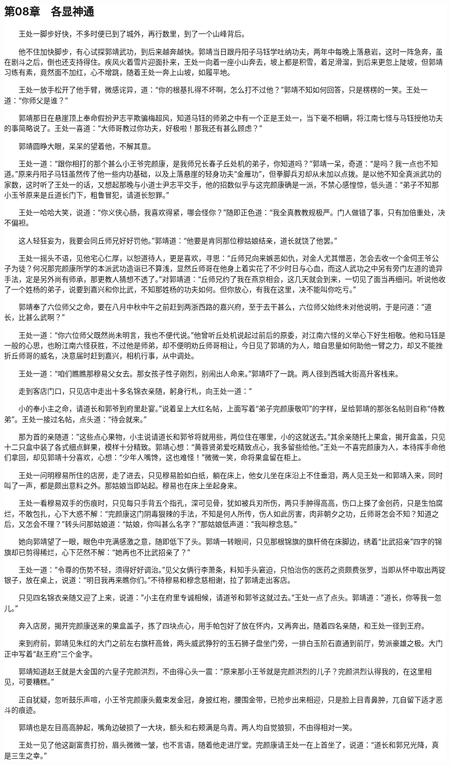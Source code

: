## 第08章　各显神通

　　王处一脚步好快，不多时便已到了城外，再行数里，到了一个山峰背后。

　　他不住加快脚步，有心试探郭靖武功，到后来越奔越快。郭靖当日跟丹阳子马钰学吐纳功夫，两年中每晚上落悬岩，这时一阵急奔，虽在剧斗之后，倒也还支持得住。疾风火着雪片迎面扑来，王处一向着一座小山奔去，坡上都是积雪，着足滑溜，到后来更忽上陡坡，但郭靖习练有素，竟然面不加红，心不增跳，随着王处一奔上山坡，如履平地。

　　王处一放手松开了他手臂，微感诧异，道：“你的根基扎得不坏啊，怎么打不过他？”郭靖不知如何回答，只是楞楞的一笑。王处一道：“你师父是谁？”

　　郭靖那日在悬崖顶上奉命假扮尹志平欺骗梅超风，知道马钰的师弟之中有一个正是王处一，当下毫不相瞒，将江南七怪与马钰授他功夫的事简略说了。王处一喜道：“大师哥教过你功夫，好极啦！那我还有甚么顾虑？”

　　郭靖圆睁大眼，呆呆的望着他，不解其意。

　　王处一道：“跟你相打的那个甚么小王爷完颜康，是我师兄长春子丘处机的弟子，你知道吗？”郭靖一呆，奇道：“是吗？我一点也不知道。”原来丹阳子马钰虽然传了他一些内功基础，以及上落悬崖的轻身功夫“金雁功”，但拳脚兵刃却从未加以点拨。是以他不知全真派武功的家数，这时听了王处一的话，又想起那晚与小道士尹志平交手，他的招数似乎与这完颜康确是一派，不禁心感惶惊，低头道：“弟子不知那小玉爷原来是丘道长门下，粗鲁冒犯，请道长恕罪。”

　　王处一哈哈大笑，说道：“你义侠心肠，我喜欢得紧，哪会怪你？”随即正色道：“我全真教教规极严。门人做错了事，只有加倍重处，决不偏袒。

　　这人轻狂妄为，我要会同丘师兄好好罚他。”郭靖道：“他要是肯同那位穆姑娘结亲，道长就饶了他罢。”

　　王处一摇头不语，见他宅心仁厚，以恕道待人，更是喜欢，寻思：“丘师兄向来嫉恶如仇，对金人尤其憎恶，怎会去收一个金伺王爷公子为徒？何况那完颜康所学的本派武功造诣已不算浅，显然丘师哥在他身上着实花了不少时日与心血，而这人武功之中另有旁门左道的诡异手法，定是另外尚有师承，那更教人猜想不透了。”对郭靖道：“丘师兄约了我在燕京相会，这几天就会到来，一切见了面当再细问。听说他收了一个姓杨的弟子，说要到嘉兴和你比武，不知那姓杨的功夫如何。但你放心，有我在这里，决不能叫你吃亏。”

　　郭靖奉了六位师父之命，要在八月中秋中午之前赶到两浙西路的嘉兴府，至于去干甚么，六位师父始终未对他说明，于是问道：”道长，比甚么武啊？”

　　王处一道：“你六位师父既然尚未明言，我也不便代说。”他曾听丘处机说起过前后的原委，对江南六怪的义举心下好生相敬。他和马钰是一般的心思，也盼江南六怪获胜，不过他是师弟，却不便明劝丘师哥相让，今日见了郭靖的为人，暗自思量如何助他一臂之力，却又不能挫折丘师哥的威名，决意届时赶到嘉兴，相机行事，从中调处。

　　王处一道：“咱们瞧瞧那穆易父女去。那女孩子性子刚烈，别闹出人命来。”郭靖吓了一跳。两人径到西城大街高升客栈来。

　　走到客店门口，只见店中走出十多名锦衣亲随，躬身行札，向王处一道：”

　　小的奉小主之命，请道长和郭爷到府里赴宴。”说着呈上大红名帖，上面写着“弟子完颜康敬叩”的字样，呈给郭靖的那张名帖则自称“侍教弟”。王处一接过名帖，点头道：“待会就来。”

　　那为首的亲随道：”这些点心果物，小主说请道长和郭爷将就用些，两位住在哪里，小的这就送去。”其余亲随托上果盒，揭开盒盖，只见十二只盒中装了各式细点鲜果，模样十分精致。郭靖心想：“黄蓉贤弟爱吃精致点心，我多留些给他。”王处一不喜完颜康为人，本待挥手命他们拿回，却见郭靖十分喜欢，心想：“少年人嘴馋，这也难怪！”微微一笑，命将果盒留在柜上。

　　王处一问明穆易所住的店房，走了进去，只见穆易脸如白纸，躺在床上，他女儿坐在床沿上不住垂泪，两人见王处一和郭靖入来，同时叫了一声，都是颇出意料之外。那姑娘当即站起。穆易也在床上坐起身来。

　　王处一看穆易双手的伤痕时，只见每只手背五个指孔，深可见骨，犹如被兵刃所伤，两只手肿得高高，伤口上搽了金创药，只是生怕腐烂，不敢包扎，心下大惑不解：“完颜康这门阴毒狠辣的手法，不知是何人所传，伤人如此厉害，肉非朝夕之功，丘师哥怎会不知？知道之后，又怎会不理？”转头问那姑娘道：“姑娘，你叫甚么名字？”那姑娘低声道：”我叫穆念慈。”

　　她向郭靖望了一眼，眼色中充满感激之意，随即低下了头。郭靖一转眼间，只见那根锦旗的旗杆倚在床脚边，绣着“比武招亲”四字的锦旗却已剪得稀烂，心下茫然不解：“她再也不比武招亲了？”

　　王处一道：”令尊的伤势不轻，须得好好调治。”见父女俩行李萧条，料知手头窘迫，只怕治伤的医药之资颇费张罗，当即从怀中取出两锭银子，放在桌上，说道：“明日我再来瞧你们。”不待穆易和穆念慈相谢，拉了郭靖走出客店。

　　只见四名锦衣亲随又迎了上来，说道：”小主在府里专诚相候，请道爷和郭爷这就过去。”王处一点了点头。郭靖道：”道长，你等我一忽儿。”

　　奔入店房，揭开完颜康送来的果盒盖子，拣了四块点心，用手帕包好了放在怀内，又再奔出，随着四名亲随，和王处一径到王府。

　　来到府前，郭靖见朱红的大门之前左右旗杆高耸，两头威武狰狞的玉石狮子盘坐门旁，一排白玉阶石直通到前厅，势派豪雄之极。大门正中写着“赵王府”三个金字。

　　郭靖知道赵王就是大金国的六皇子完颜洪烈，不由得心头一震：“原来那小王爷就是完颜洪烈的儿子？完颜洪烈认得我的，在这里相见，可要糟糕。”

　　正自犹疑，忽听鼓乐声喧，小王爷完颜康头戴束发金冠，身披红袍，腰围金带，已抢步出来相迎，只是脸上目青鼻肿，兀自留下适才恶斗的痕迹。

　　郭靖也是左目高高肿起，嘴角边破损了一大块，额头和右颊满是乌青。两人均自觉狼狈，不由得相对一笑。

　　王处一见了他这副富贵打扮，眉头微微一皱，也不言语，随着他走进厅堂。完颜康请王处一在上首坐了，说道：“道长和郭兄光降，真是三生之幸。”
